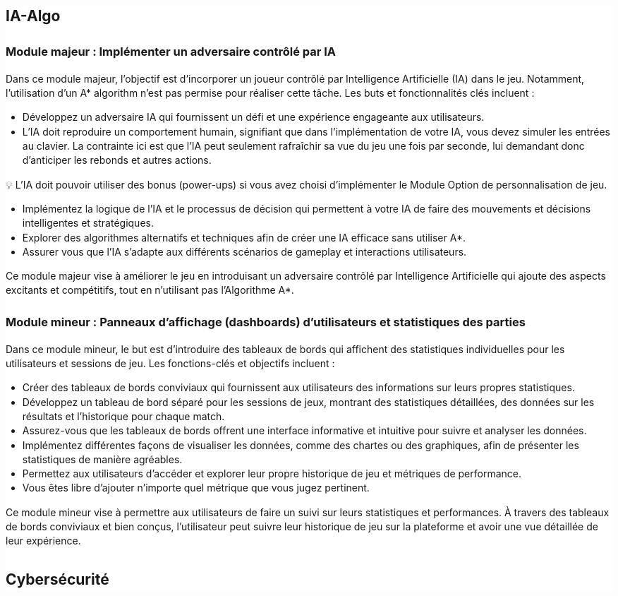 ## IA-Algo

### Module majeur : Implémenter un adversaire contrôlé par IA

Dans ce module majeur, l’objectif est d’incorporer un joueur contrôlé par Intelligence Artificielle (IA) dans le jeu. Notamment, l’utilisation d’un A* algorithm n’est pas permise pour réaliser cette tâche. Les buts et fonctionnalités clés incluent :

- Développez un adversaire IA qui fournissent un défi et une expérience engageante aux utilisateurs.
- L’IA doit reproduire un comportement humain, signifiant que dans l’implémentation de votre IA, vous devez simuler les entrées au clavier. La contrainte ici est que l’IA peut seulement rafraîchir sa vue du jeu une fois par seconde, lui demandant donc d’anticiper les rebonds et autres actions.

<aside>
💡 L’IA doit pouvoir utiliser des bonus (power-ups) si vous avez choisi d’implémenter le Module Option de personnalisation de jeu.

</aside>

- Implémentez la logique de l’IA et le processus de décision qui permettent à votre IA de faire des mouvements et décisions intelligentes et stratégiques.
- Explorer des algorithmes alternatifs et techniques afin de créer une IA efficace sans utiliser A*.
- Assurer vous que l’IA s’adapte aux différents scénarios de gameplay et interactions utilisateurs.

Ce module majeur vise à améliorer le jeu en introduisant un adversaire contrôlé par Intelligence Artificielle qui ajoute des aspects excitants et compétitifs, tout en n’utilisant pas l’Algorithme A*.

### Module mineur : Panneaux d’affichage (dashboards) d’utilisateurs et statistiques des parties

Dans ce module mineur, le but est d’introduire des tableaux de bords qui affichent des statistiques individuelles pour les utilisateurs et sessions de jeu. Les fonctions-clés et objectifs incluent :

- Créer des tableaux de bords conviviaux qui fournissent aux utilisateurs des informations sur leurs propres statistiques.
- Développez un tableau de bord séparé pour les sessions de jeux, montrant des statistiques détaillées, des données sur les résultats et l’historique pour chaque match.
- Assurez-vous que les tableaux de bords offrent une interface informative et intuitive pour suivre et analyser les données.
- Implémentez différentes façons de visualiser les données, comme des chartes ou des graphiques, afin de présenter les statistiques de manière agréables.
- Permettez aux utilisateurs d’accéder et explorer leur propre historique de jeu et métriques de performance.
- Vous êtes libre d’ajouter n’importe quel métrique que vous jugez pertinent.

Ce module mineur vise à permettre aux utilisateurs de faire un suivi sur leurs statistiques et performances. À travers des tableaux de bords conviviaux et bien conçus, l’utilisateur peut suivre leur historique de jeu sur la plateforme et avoir une vue détaillée de leur expérience.

## Cybersécurité
